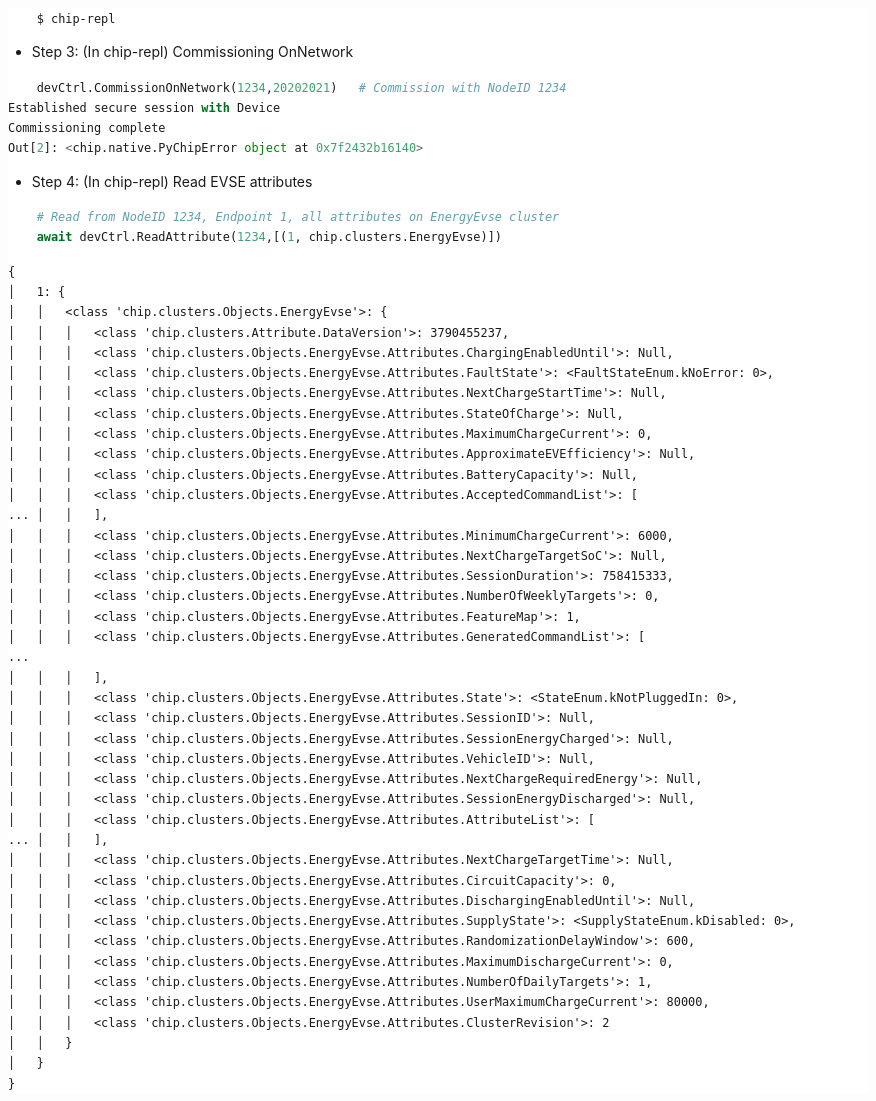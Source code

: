 ```bash
    $ chip-repl
```

-   Step 3: (In chip-repl) Commissioning OnNetwork

```python
    devCtrl.CommissionOnNetwork(1234,20202021)   # Commission with NodeID 1234
Established secure session with Device
Commissioning complete
Out[2]: <chip.native.PyChipError object at 0x7f2432b16140>
```

-   Step 4: (In chip-repl) Read EVSE attributes

```python
    # Read from NodeID 1234, Endpoint 1, all attributes on EnergyEvse cluster
    await devCtrl.ReadAttribute(1234,[(1, chip.clusters.EnergyEvse)])
```

```
{
│   1: {
│   │   <class 'chip.clusters.Objects.EnergyEvse'>: {
│   │   │   <class 'chip.clusters.Attribute.DataVersion'>: 3790455237,
│   │   │   <class 'chip.clusters.Objects.EnergyEvse.Attributes.ChargingEnabledUntil'>: Null,
│   │   │   <class 'chip.clusters.Objects.EnergyEvse.Attributes.FaultState'>: <FaultStateEnum.kNoError: 0>,
│   │   │   <class 'chip.clusters.Objects.EnergyEvse.Attributes.NextChargeStartTime'>: Null,
│   │   │   <class 'chip.clusters.Objects.EnergyEvse.Attributes.StateOfCharge'>: Null,
│   │   │   <class 'chip.clusters.Objects.EnergyEvse.Attributes.MaximumChargeCurrent'>: 0,
│   │   │   <class 'chip.clusters.Objects.EnergyEvse.Attributes.ApproximateEVEfficiency'>: Null,
│   │   │   <class 'chip.clusters.Objects.EnergyEvse.Attributes.BatteryCapacity'>: Null,
│   │   │   <class 'chip.clusters.Objects.EnergyEvse.Attributes.AcceptedCommandList'>: [
... │   │   ],
│   │   │   <class 'chip.clusters.Objects.EnergyEvse.Attributes.MinimumChargeCurrent'>: 6000,
│   │   │   <class 'chip.clusters.Objects.EnergyEvse.Attributes.NextChargeTargetSoC'>: Null,
│   │   │   <class 'chip.clusters.Objects.EnergyEvse.Attributes.SessionDuration'>: 758415333,
│   │   │   <class 'chip.clusters.Objects.EnergyEvse.Attributes.NumberOfWeeklyTargets'>: 0,
│   │   │   <class 'chip.clusters.Objects.EnergyEvse.Attributes.FeatureMap'>: 1,
│   │   │   <class 'chip.clusters.Objects.EnergyEvse.Attributes.GeneratedCommandList'>: [
...
│   │   │   ],
│   │   │   <class 'chip.clusters.Objects.EnergyEvse.Attributes.State'>: <StateEnum.kNotPluggedIn: 0>,
│   │   │   <class 'chip.clusters.Objects.EnergyEvse.Attributes.SessionID'>: Null,
│   │   │   <class 'chip.clusters.Objects.EnergyEvse.Attributes.SessionEnergyCharged'>: Null,
│   │   │   <class 'chip.clusters.Objects.EnergyEvse.Attributes.VehicleID'>: Null,
│   │   │   <class 'chip.clusters.Objects.EnergyEvse.Attributes.NextChargeRequiredEnergy'>: Null,
│   │   │   <class 'chip.clusters.Objects.EnergyEvse.Attributes.SessionEnergyDischarged'>: Null,
│   │   │   <class 'chip.clusters.Objects.EnergyEvse.Attributes.AttributeList'>: [
... │   │   ],
│   │   │   <class 'chip.clusters.Objects.EnergyEvse.Attributes.NextChargeTargetTime'>: Null,
│   │   │   <class 'chip.clusters.Objects.EnergyEvse.Attributes.CircuitCapacity'>: 0,
│   │   │   <class 'chip.clusters.Objects.EnergyEvse.Attributes.DischargingEnabledUntil'>: Null,
│   │   │   <class 'chip.clusters.Objects.EnergyEvse.Attributes.SupplyState'>: <SupplyStateEnum.kDisabled: 0>,
│   │   │   <class 'chip.clusters.Objects.EnergyEvse.Attributes.RandomizationDelayWindow'>: 600,
│   │   │   <class 'chip.clusters.Objects.EnergyEvse.Attributes.MaximumDischargeCurrent'>: 0,
│   │   │   <class 'chip.clusters.Objects.EnergyEvse.Attributes.NumberOfDailyTargets'>: 1,
│   │   │   <class 'chip.clusters.Objects.EnergyEvse.Attributes.UserMaximumChargeCurrent'>: 80000,
│   │   │   <class 'chip.clusters.Objects.EnergyEvse.Attributes.ClusterRevision'>: 2
│   │   }
│   }
}

```
